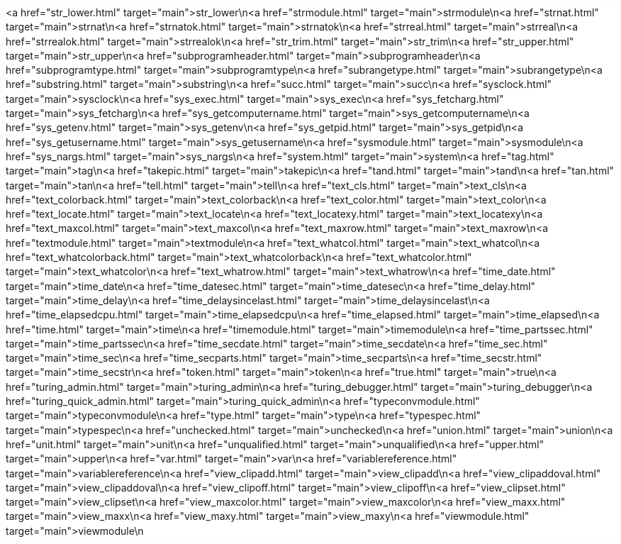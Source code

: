 <a href=\"str_lower.html\" target=\"main\">str_lower</a></td></tr>\n<tr><td><a href=\"strmodule.html\" target=\"main\">strmodule</a></td></tr>\n<tr><td><a href=\"strnat.html\" target=\"main\">strnat</a></td></tr>\n<tr><td><a href=\"strnatok.html\" target=\"main\">strnatok</a></td></tr>\n<tr><td><a href=\"strreal.html\" target=\"main\">strreal</a></td></tr>\n<tr><td><a href=\"strrealok.html\" target=\"main\">strrealok</a></td></tr>\n<tr><td><a href=\"str_trim.html\" target=\"main\">str_trim</a></td></tr>\n<tr><td><a href=\"str_upper.html\" target=\"main\">str_upper</a></td></tr>\n<tr><td><a href=\"subprogramheader.html\" target=\"main\">subprogramheader</a></td></tr>\n<tr><td><a href=\"subprogramtype.html\" target=\"main\">subprogramtype</a></td></tr>\n<tr><td><a href=\"subrangetype.html\" target=\"main\">subrangetype</a></td></tr>\n<tr><td><a href=\"substring.html\" target=\"main\">substring</a></td></tr>\n<tr><td><a href=\"succ.html\" target=\"main\">succ</a></td></tr>\n<tr><td><a href=\"sysclock.html\" target=\"main\">sysclock</a></td></tr>\n<tr><td><a href=\"sys_exec.html\" target=\"main\">sys_exec</a></td></tr>\n<tr><td><a href=\"sys_fetcharg.html\" target=\"main\">sys_fetcharg</a></td></tr>\n<tr><td><a href=\"sys_getcomputername.html\" target=\"main\">sys_getcomputername</a></td></tr>\n<tr><td><a href=\"sys_getenv.html\" target=\"main\">sys_getenv</a></td></tr>\n<tr><td><a href=\"sys_getpid.html\" target=\"main\">sys_getpid</a></td></tr>\n<tr><td><a href=\"sys_getusername.html\" target=\"main\">sys_getusername</a></td></tr>\n<tr><td><a href=\"sysmodule.html\" target=\"main\">sysmodule</a></td></tr>\n<tr><td><a href=\"sys_nargs.html\" target=\"main\">sys_nargs</a></td></tr>\n<tr><td><a href=\"system.html\" target=\"main\">system</a></td></tr>\n<tr><td><a href=\"tag.html\" target=\"main\">tag</a></td></tr>\n<tr><td><a href=\"takepic.html\" target=\"main\">takepic</a></td></tr>\n<tr><td><a href=\"tand.html\" target=\"main\">tand</a></td></tr>\n<tr><td><a href=\"tan.html\" target=\"main\">tan</a></td></tr>\n<tr><td><a href=\"tell.html\" target=\"main\">tell</a></td></tr>\n<tr><td><a href=\"text_cls.html\" target=\"main\">text_cls</a></td></tr>\n<tr><td><a href=\"text_colorback.html\" target=\"main\">text_colorback</a></td></tr>\n<tr><td><a href=\"text_color.html\" target=\"main\">text_color</a></td></tr>\n<tr><td><a href=\"text_locate.html\" target=\"main\">text_locate</a></td></tr>\n<tr><td><a href=\"text_locatexy.html\" target=\"main\">text_locatexy</a></td></tr>\n<tr><td><a href=\"text_maxcol.html\" target=\"main\">text_maxcol</a></td></tr>\n<tr><td><a href=\"text_maxrow.html\" target=\"main\">text_maxrow</a></td></tr>\n<tr><td><a href=\"textmodule.html\" target=\"main\">textmodule</a></td></tr>\n<tr><td><a href=\"text_whatcol.html\" target=\"main\">text_whatcol</a></td></tr>\n<tr><td><a href=\"text_whatcolorback.html\" target=\"main\">text_whatcolorback</a></td></tr>\n<tr><td><a href=\"text_whatcolor.html\" target=\"main\">text_whatcolor</a></td></tr>\n<tr><td><a href=\"text_whatrow.html\" target=\"main\">text_whatrow</a></td></tr>\n<tr><td><a href=\"time_date.html\" target=\"main\">time_date</a></td></tr>\n<tr><td><a href=\"time_datesec.html\" target=\"main\">time_datesec</a></td></tr>\n<tr><td><a href=\"time_delay.html\" target=\"main\">time_delay</a></td></tr>\n<tr><td><a href=\"time_delaysincelast.html\" target=\"main\">time_delaysincelast</a></td></tr>\n<tr><td><a href=\"time_elapsedcpu.html\" target=\"main\">time_elapsedcpu</a></td></tr>\n<tr><td><a href=\"time_elapsed.html\" target=\"main\">time_elapsed</a></td></tr>\n<tr><td><a href=\"time.html\" target=\"main\">time</a></td></tr>\n<tr><td><a href=\"timemodule.html\" target=\"main\">timemodule</a></td></tr>\n<tr><td><a href=\"time_partssec.html\" target=\"main\">time_partssec</a></td></tr>\n<tr><td><a href=\"time_secdate.html\" target=\"main\">time_secdate</a></td></tr>\n<tr><td><a href=\"time_sec.html\" target=\"main\">time_sec</a></td></tr>\n<tr><td><a href=\"time_secparts.html\" target=\"main\">time_secparts</a></td></tr>\n<tr><td><a href=\"time_secstr.html\" target=\"main\">time_secstr</a></td></tr>\n<tr><td><a href=\"token.html\" target=\"main\">token</a></td></tr>\n<tr><td><a href=\"true.html\" target=\"main\">true</a></td></tr>\n<tr><td><a href=\"turing_admin.html\" target=\"main\">turing_admin</a></td></tr>\n<tr><td><a href=\"turing_debugger.html\" target=\"main\">turing_debugger</a></td></tr>\n<tr><td><a href=\"turing_quick_admin.html\" target=\"main\">turing_quick_admin</a></td></tr>\n<tr><td><a href=\"typeconvmodule.html\" target=\"main\">typeconvmodule</a></td></tr>\n<tr><td><a href=\"type.html\" target=\"main\">type</a></td></tr>\n<tr><td><a href=\"typespec.html\" target=\"main\">typespec</a></td></tr>\n<tr><td><a href=\"unchecked.html\" target=\"main\">unchecked</a></td></tr>\n<tr><td><a href=\"union.html\" target=\"main\">union</a></td></tr>\n<tr><td><a href=\"unit.html\" target=\"main\">unit</a></td></tr>\n<tr><td><a href=\"unqualified.html\" target=\"main\">unqualified</a></td></tr>\n<tr><td><a href=\"upper.html\" target=\"main\">upper</a></td></tr>\n<tr><td><a href=\"var.html\" target=\"main\">var</a></td></tr>\n<tr><td><a href=\"variablereference.html\" target=\"main\">variablereference</a></td></tr>\n<tr><td><a href=\"view_clipadd.html\" target=\"main\">view_clipadd</a></td></tr>\n<tr><td><a href=\"view_clipaddoval.html\" target=\"main\">view_clipaddoval</a></td></tr>\n<tr><td><a href=\"view_clipoff.html\" target=\"main\">view_clipoff</a></td></tr>\n<tr><td><a href=\"view_clipset.html\" target=\"main\">view_clipset</a></td></tr>\n<tr><td><a href=\"view_maxcolor.html\" target=\"main\">view_maxcolor</a></td></tr>\n<tr><td><a href=\"view_maxx.html\" target=\"main\">view_maxx</a></td></tr>\n<tr><td><a href=\"view_maxy.html\" target=\"main\">view_maxy</a></td></tr>\n<tr><td><a href=\"viewmodule.html\" target=\"main\">viewmodule</a></td></tr>\n